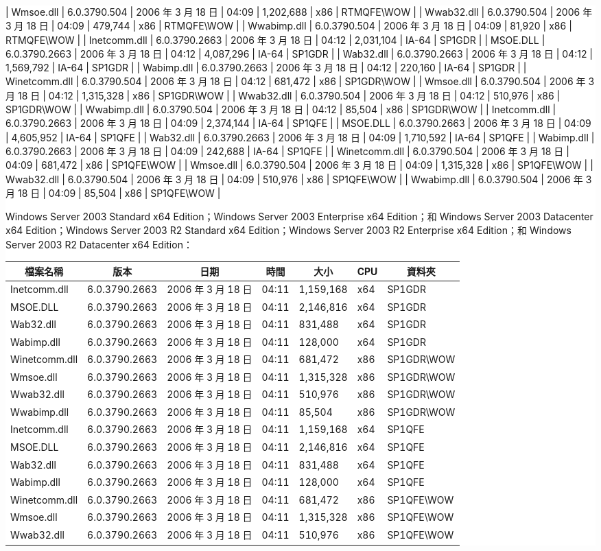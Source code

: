 | Wmsoe.dll     | 6.0.3790.504  | 2006 年 3 月 18 日 | 04:09 | 1,202,688 | x86   | RTMQFE\\WOW |
| Wwab32.dll    | 6.0.3790.504  | 2006 年 3 月 18 日 | 04:09 | 479,744   | x86   | RTMQFE\\WOW |
| Wwabimp.dll   | 6.0.3790.504  | 2006 年 3 月 18 日 | 04:09 | 81,920    | x86   | RTMQFE\\WOW |
| Inetcomm.dll  | 6.0.3790.2663 | 2006 年 3 月 18 日 | 04:12 | 2,031,104 | IA-64 | SP1GDR      |
| MSOE.DLL      | 6.0.3790.2663 | 2006 年 3 月 18 日 | 04:12 | 4,087,296 | IA-64 | SP1GDR      |
| Wab32.dll     | 6.0.3790.2663 | 2006 年 3 月 18 日 | 04:12 | 1,569,792 | IA-64 | SP1GDR      |
| Wabimp.dll    | 6.0.3790.2663 | 2006 年 3 月 18 日 | 04:12 | 220,160   | IA-64 | SP1GDR      |
| Winetcomm.dll | 6.0.3790.504  | 2006 年 3 月 18 日 | 04:12 | 681,472   | x86   | SP1GDR\\WOW |
| Wmsoe.dll     | 6.0.3790.504  | 2006 年 3 月 18 日 | 04:12 | 1,315,328 | x86   | SP1GDR\\WOW |
| Wwab32.dll    | 6.0.3790.504  | 2006 年 3 月 18 日 | 04:12 | 510,976   | x86   | SP1GDR\\WOW |
| Wwabimp.dll   | 6.0.3790.504  | 2006 年 3 月 18 日 | 04:12 | 85,504    | x86   | SP1GDR\\WOW |
| Inetcomm.dll  | 6.0.3790.2663 | 2006 年 3 月 18 日 | 04:09 | 2,374,144 | IA-64 | SP1QFE      |
| MSOE.DLL      | 6.0.3790.2663 | 2006 年 3 月 18 日 | 04:09 | 4,605,952 | IA-64 | SP1QFE      |
| Wab32.dll     | 6.0.3790.2663 | 2006 年 3 月 18 日 | 04:09 | 1,710,592 | IA-64 | SP1QFE      |
| Wabimp.dll    | 6.0.3790.2663 | 2006 年 3 月 18 日 | 04:09 | 242,688   | IA-64 | SP1QFE      |
| Winetcomm.dll | 6.0.3790.504  | 2006 年 3 月 18 日 | 04:09 | 681,472   | x86   | SP1QFE\\WOW |
| Wmsoe.dll     | 6.0.3790.504  | 2006 年 3 月 18 日 | 04:09 | 1,315,328 | x86   | SP1QFE\\WOW |
| Wwab32.dll    | 6.0.3790.504  | 2006 年 3 月 18 日 | 04:09 | 510,976   | x86   | SP1QFE\\WOW |
| Wwabimp.dll   | 6.0.3790.504  | 2006 年 3 月 18 日 | 04:09 | 85,504    | x86   | SP1QFE\\WOW |

Windows Server 2003 Standard x64 Edition；Windows Server 2003 Enterprise x64 Edition；和 Windows Server 2003 Datacenter x64 Edition；Windows Server 2003 R2 Standard x64 Edition；Windows Server 2003 R2 Enterprise x64 Edition；和 Windows Server 2003 R2 Datacenter x64 Edition：

| 檔案名稱      | 版本          | 日期               | 時間  | 大小      | CPU | 資料夾      |
|---------------|---------------|--------------------|-------|-----------|-----|-------------|
| Inetcomm.dll  | 6.0.3790.2663 | 2006 年 3 月 18 日 | 04:11 | 1,159,168 | x64 | SP1GDR      |
| MSOE.DLL      | 6.0.3790.2663 | 2006 年 3 月 18 日 | 04:11 | 2,146,816 | x64 | SP1GDR      |
| Wab32.dll     | 6.0.3790.2663 | 2006 年 3 月 18 日 | 04:11 | 831,488   | x64 | SP1GDR      |
| Wabimp.dll    | 6.0.3790.2663 | 2006 年 3 月 18 日 | 04:11 | 128,000   | x64 | SP1GDR      |
| Winetcomm.dll | 6.0.3790.2663 | 2006 年 3 月 18 日 | 04:11 | 681,472   | x86 | SP1GDR\\WOW |
| Wmsoe.dll     | 6.0.3790.2663 | 2006 年 3 月 18 日 | 04:11 | 1,315,328 | x86 | SP1GDR\\WOW |
| Wwab32.dll    | 6.0.3790.2663 | 2006 年 3 月 18 日 | 04:11 | 510,976   | x86 | SP1GDR\\WOW |
| Wwabimp.dll   | 6.0.3790.2663 | 2006 年 3 月 18 日 | 04:11 | 85,504    | x86 | SP1GDR\\WOW |
| Inetcomm.dll  | 6.0.3790.2663 | 2006 年 3 月 18 日 | 04:11 | 1,159,168 | x64 | SP1QFE      |
| MSOE.DLL      | 6.0.3790.2663 | 2006 年 3 月 18 日 | 04:11 | 2,146,816 | x64 | SP1QFE      |
| Wab32.dll     | 6.0.3790.2663 | 2006 年 3 月 18 日 | 04:11 | 831,488   | x64 | SP1QFE      |
| Wabimp.dll    | 6.0.3790.2663 | 2006 年 3 月 18 日 | 04:11 | 128,000   | x64 | SP1QFE      |
| Winetcomm.dll | 6.0.3790.2663 | 2006 年 3 月 18 日 | 04:11 | 681,472   | x86 | SP1QFE\\WOW |
| Wmsoe.dll     | 6.0.3790.2663 | 2006 年 3 月 18 日 | 04:11 | 1,315,328 | x86 | SP1QFE\\WOW |
| Wwab32.dll    | 6.0.3790.2663 | 2006 年 3 月 18 日 | 04:11 | 510,976   | x86 | SP1QFE\\WOW |